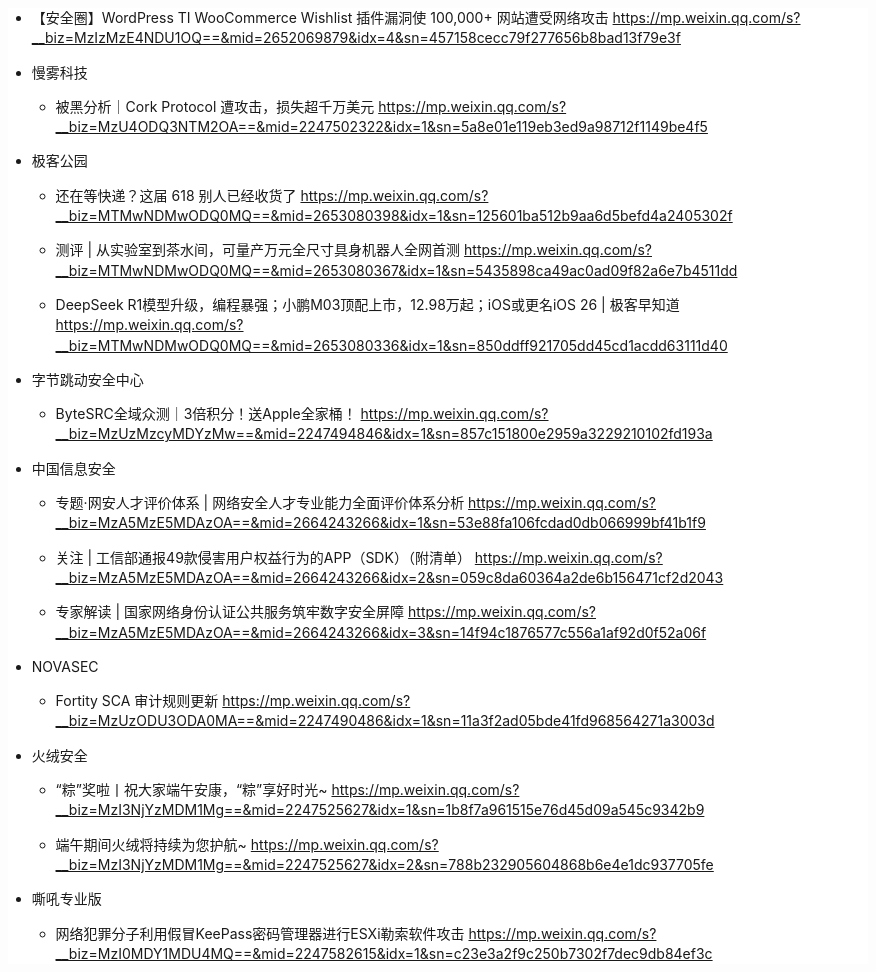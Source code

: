   - 【安全圈】WordPress TI WooCommerce Wishlist 插件漏洞使 100,000+ 网站遭受网络攻击
https://mp.weixin.qq.com/s?__biz=MzIzMzE4NDU1OQ==&mid=2652069879&idx=4&sn=457158cecc79f277656b8bad13f79e3f

- 慢雾科技
  - 被黑分析｜Cork Protocol 遭攻击，损失超千万美元
https://mp.weixin.qq.com/s?__biz=MzU4ODQ3NTM2OA==&mid=2247502322&idx=1&sn=5a8e01e119eb3ed9a98712f1149be4f5

- 极客公园
  - 还在等快递？这届 618 别人已经收货了
https://mp.weixin.qq.com/s?__biz=MTMwNDMwODQ0MQ==&mid=2653080398&idx=1&sn=125601ba512b9aa6d5befd4a2405302f

  - 测评 | 从实验室到茶水间，可量产万元全尺寸具身机器人全网首测
https://mp.weixin.qq.com/s?__biz=MTMwNDMwODQ0MQ==&mid=2653080367&idx=1&sn=5435898ca49ac0ad09f82a6e7b4511dd

  - DeepSeek R1模型升级，编程暴强；小鹏M03顶配上市，12.98万起；iOS或更名iOS 26 | 极客早知道
https://mp.weixin.qq.com/s?__biz=MTMwNDMwODQ0MQ==&mid=2653080336&idx=1&sn=850ddff921705dd45cd1acdd63111d40

- 字节跳动安全中心
  - ByteSRC全域众测｜3倍积分！送Apple全家桶！
https://mp.weixin.qq.com/s?__biz=MzUzMzcyMDYzMw==&mid=2247494846&idx=1&sn=857c151800e2959a3229210102fd193a

- 中国信息安全
  - 专题·网安人才评价体系 | 网络安全人才专业能力全面评价体系分析
https://mp.weixin.qq.com/s?__biz=MzA5MzE5MDAzOA==&mid=2664243266&idx=1&sn=53e88fa106fcdad0db066999bf41b1f9

  - 关注 | 工信部通报49款侵害用户权益行为的APP（SDK）（附清单）
https://mp.weixin.qq.com/s?__biz=MzA5MzE5MDAzOA==&mid=2664243266&idx=2&sn=059c8da60364a2de6b156471cf2d2043

  - 专家解读 | 国家网络身份认证公共服务筑牢数字安全屏障
https://mp.weixin.qq.com/s?__biz=MzA5MzE5MDAzOA==&mid=2664243266&idx=3&sn=14f94c1876577c556a1af92d0f52a06f

- NOVASEC
  - Fortity SCA 审计规则更新
https://mp.weixin.qq.com/s?__biz=MzUzODU3ODA0MA==&mid=2247490486&idx=1&sn=11a3f2ad05bde41fd968564271a3003d

- 火绒安全
  - “粽”奖啦丨祝大家端午安康，“粽”享好时光~
https://mp.weixin.qq.com/s?__biz=MzI3NjYzMDM1Mg==&mid=2247525627&idx=1&sn=1b8f7a961515e76d45d09a545c9342b9

  - 端午期间火绒将持续为您护航~
https://mp.weixin.qq.com/s?__biz=MzI3NjYzMDM1Mg==&mid=2247525627&idx=2&sn=788b232905604868b6e4e1dc937705fe

- 嘶吼专业版
  - 网络犯罪分子利用假冒KeePass密码管理器进行ESXi勒索软件攻击
https://mp.weixin.qq.com/s?__biz=MzI0MDY1MDU4MQ==&mid=2247582615&idx=1&sn=c23e3a2f9c250b7302f7dec9db84ef3c
